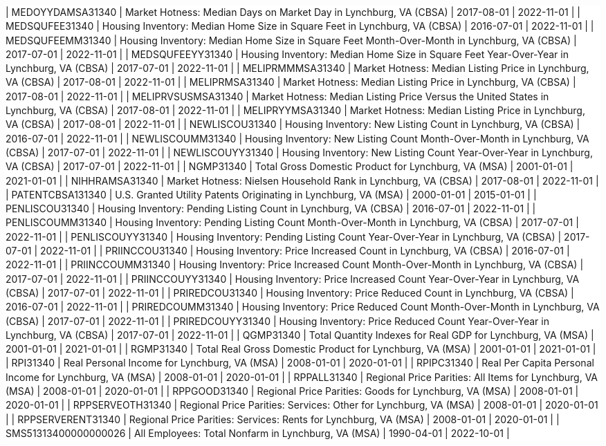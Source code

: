 | MEDOYYDAMSA31340          | Market Hotness: Median Days on Market Day in Lynchburg, VA (CBSA)                                              | 2017-08-01          | 2022-11-01        |
| MEDSQUFEE31340            | Housing Inventory: Median Home Size in Square Feet in Lynchburg, VA (CBSA)                                     | 2016-07-01          | 2022-11-01        |
| MEDSQUFEEMM31340          | Housing Inventory: Median Home Size in Square Feet Month-Over-Month in Lynchburg, VA (CBSA)                    | 2017-07-01          | 2022-11-01        |
| MEDSQUFEEYY31340          | Housing Inventory: Median Home Size in Square Feet Year-Over-Year in Lynchburg, VA (CBSA)                      | 2017-07-01          | 2022-11-01        |
| MELIPRMMMSA31340          | Market Hotness: Median Listing Price in Lynchburg, VA (CBSA)                                                   | 2017-08-01          | 2022-11-01        |
| MELIPRMSA31340            | Market Hotness: Median Listing Price in Lynchburg, VA (CBSA)                                                   | 2017-08-01          | 2022-11-01        |
| MELIPRVSUSMSA31340        | Market Hotness: Median Listing Price Versus the United States in Lynchburg, VA (CBSA)                          | 2017-08-01          | 2022-11-01        |
| MELIPRYYMSA31340          | Market Hotness: Median Listing Price in Lynchburg, VA (CBSA)                                                   | 2017-08-01          | 2022-11-01        |
| NEWLISCOU31340            | Housing Inventory: New Listing Count in Lynchburg, VA (CBSA)                                                   | 2016-07-01          | 2022-11-01        |
| NEWLISCOUMM31340          | Housing Inventory: New Listing Count Month-Over-Month in Lynchburg, VA (CBSA)                                  | 2017-07-01          | 2022-11-01        |
| NEWLISCOUYY31340          | Housing Inventory: New Listing Count Year-Over-Year in Lynchburg, VA (CBSA)                                    | 2017-07-01          | 2022-11-01        |
| NGMP31340                 | Total Gross Domestic Product for Lynchburg, VA (MSA)                                                           | 2001-01-01          | 2021-01-01        |
| NIHHRAMSA31340            | Market Hotness: Nielsen Household Rank in Lynchburg, VA (CBSA)                                                 | 2017-08-01          | 2022-11-01        |
| PATENTCBSA131340          | U.S. Granted Utility Patents Originating in Lynchburg, VA (MSA)                                                | 2000-01-01          | 2015-01-01        |
| PENLISCOU31340            | Housing Inventory: Pending Listing Count in Lynchburg, VA (CBSA)                                               | 2016-07-01          | 2022-11-01        |
| PENLISCOUMM31340          | Housing Inventory: Pending Listing Count Month-Over-Month in Lynchburg, VA (CBSA)                              | 2017-07-01          | 2022-11-01        |
| PENLISCOUYY31340          | Housing Inventory: Pending Listing Count Year-Over-Year in Lynchburg, VA (CBSA)                                | 2017-07-01          | 2022-11-01        |
| PRIINCCOU31340            | Housing Inventory: Price Increased Count in Lynchburg, VA (CBSA)                                               | 2016-07-01          | 2022-11-01        |
| PRIINCCOUMM31340          | Housing Inventory: Price Increased Count Month-Over-Month in Lynchburg, VA (CBSA)                              | 2017-07-01          | 2022-11-01        |
| PRIINCCOUYY31340          | Housing Inventory: Price Increased Count Year-Over-Year in Lynchburg, VA (CBSA)                                | 2017-07-01          | 2022-11-01        |
| PRIREDCOU31340            | Housing Inventory: Price Reduced Count in Lynchburg, VA (CBSA)                                                 | 2016-07-01          | 2022-11-01        |
| PRIREDCOUMM31340          | Housing Inventory: Price Reduced Count Month-Over-Month in Lynchburg, VA (CBSA)                                | 2017-07-01          | 2022-11-01        |
| PRIREDCOUYY31340          | Housing Inventory: Price Reduced Count Year-Over-Year in Lynchburg, VA (CBSA)                                  | 2017-07-01          | 2022-11-01        |
| QGMP31340                 | Total Quantity Indexes for Real GDP for Lynchburg, VA (MSA)                                                    | 2001-01-01          | 2021-01-01        |
| RGMP31340                 | Total Real Gross Domestic Product for Lynchburg, VA (MSA)                                                      | 2001-01-01          | 2021-01-01        |
| RPI31340                  | Real Personal Income for Lynchburg, VA (MSA)                                                                   | 2008-01-01          | 2020-01-01        |
| RPIPC31340                | Real Per Capita Personal Income for Lynchburg, VA (MSA)                                                        | 2008-01-01          | 2020-01-01        |
| RPPALL31340               | Regional Price Parities: All Items for Lynchburg, VA (MSA)                                                     | 2008-01-01          | 2020-01-01        |
| RPPGOOD31340              | Regional Price Parities: Goods for Lynchburg, VA (MSA)                                                         | 2008-01-01          | 2020-01-01        |
| RPPSERVEOTH31340          | Regional Price Parities: Services: Other for Lynchburg, VA (MSA)                                               | 2008-01-01          | 2020-01-01        |
| RPPSERVERENT31340         | Regional Price Parities: Services: Rents for Lynchburg, VA (MSA)                                               | 2008-01-01          | 2020-01-01        |
| SMS51313400000000026      | All Employees: Total Nonfarm in Lynchburg, VA (MSA)                                                            | 1990-04-01          | 2022-10-01        |